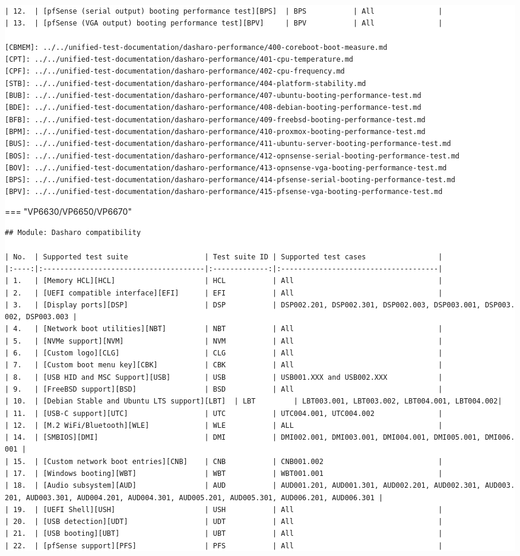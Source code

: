     | 12.  | [pfSense (serial output) booting performance test][BPS]  | BPS           | All               |
    | 13.  | [pfSense (VGA output) booting performance test][BPV]     | BPV           | All               |

    [CBMEM]: ../../unified-test-documentation/dasharo-performance/400-coreboot-boot-measure.md
    [CPT]: ../../unified-test-documentation/dasharo-performance/401-cpu-temperature.md
    [CPF]: ../../unified-test-documentation/dasharo-performance/402-cpu-frequency.md
    [STB]: ../../unified-test-documentation/dasharo-performance/404-platform-stability.md
    [BUB]: ../../unified-test-documentation/dasharo-performance/407-ubuntu-booting-performance-test.md
    [BDE]: ../../unified-test-documentation/dasharo-performance/408-debian-booting-performance-test.md
    [BFB]: ../../unified-test-documentation/dasharo-performance/409-freebsd-booting-performance-test.md
    [BPM]: ../../unified-test-documentation/dasharo-performance/410-proxmox-booting-performance-test.md
    [BUS]: ../../unified-test-documentation/dasharo-performance/411-ubuntu-server-booting-performance-test.md
    [BOS]: ../../unified-test-documentation/dasharo-performance/412-opnsense-serial-booting-performance-test.md
    [BOV]: ../../unified-test-documentation/dasharo-performance/413-opnsense-vga-booting-performance-test.md
    [BPS]: ../../unified-test-documentation/dasharo-performance/414-pfsense-serial-booting-performance-test.md
    [BPV]: ../../unified-test-documentation/dasharo-performance/415-pfsense-vga-booting-performance-test.md

=== "VP6630/VP6650/VP6670"

    ## Module: Dasharo compatibility

    | No.  | Supported test suite                  | Test suite ID | Supported test cases                 |
    |:----:|:--------------------------------------|:-------------:|:-------------------------------------|
    | 1.   | [Memory HCL][HCL]                     | HCL           | All                                  |
    | 2.   | [UEFI compatible interface][EFI]      | EFI           | All                                  |
    | 3.   | [Display ports][DSP]                  | DSP           | DSP002.201, DSP002.301, DSP002.003, DSP003.001, DSP003.002, DSP003.003 |
    | 4.   | [Network boot utilities][NBT]         | NBT           | All                                  |
    | 5.   | [NVMe support][NVM]                   | NVM           | All                                  |
    | 6.   | [Custom logo][CLG]                    | CLG           | All                                  |
    | 7.   | [Custom boot menu key][CBK]           | CBK           | All                                  |
    | 8.   | [USB HID and MSC Support][USB]        | USB           | USB001.XXX and USB002.XXX            |
    | 9.   | [FreeBSD support][BSD]                | BSD           | All                                  |
    | 10.  | [Debian Stable and Ubuntu LTS support][LBT]  | LBT         | LBT003.001, LBT003.002, LBT004.001, LBT004.002|
    | 11.  | [USB-C support][UTC]                  | UTC           | UTC004.001, UTC004.002               |
    | 12.  | [M.2 WiFi/Bluetooth][WLE]             | WLE           | ALL                                  |
    | 14.  | [SMBIOS][DMI]                         | DMI           | DMI002.001, DMI003.001, DMI004.001, DMI005.001, DMI006.001 |
    | 15.  | [Custom network boot entries][CNB]    | CNB           | CNB001.002                           |
    | 17.  | [Windows booting][WBT]                | WBT           | WBT001.001                           |
    | 18.  | [Audio subsystem][AUD]                | AUD           | AUD001.201, AUD001.301, AUD002.201, AUD002.301, AUD003.201, AUD003.301, AUD004.201, AUD004.301, AUD005.201, AUD005.301, AUD006.201, AUD006.301 |
    | 19.  | [UEFI Shell][USH]                     | USH           | All                                  |
    | 20.  | [USB detection][UDT]                  | UDT           | All                                  |
    | 21.  | [USB booting][UBT]                    | UBT           | All                                  |
    | 22.  | [pfSense support][PFS]                | PFS           | All                                  |